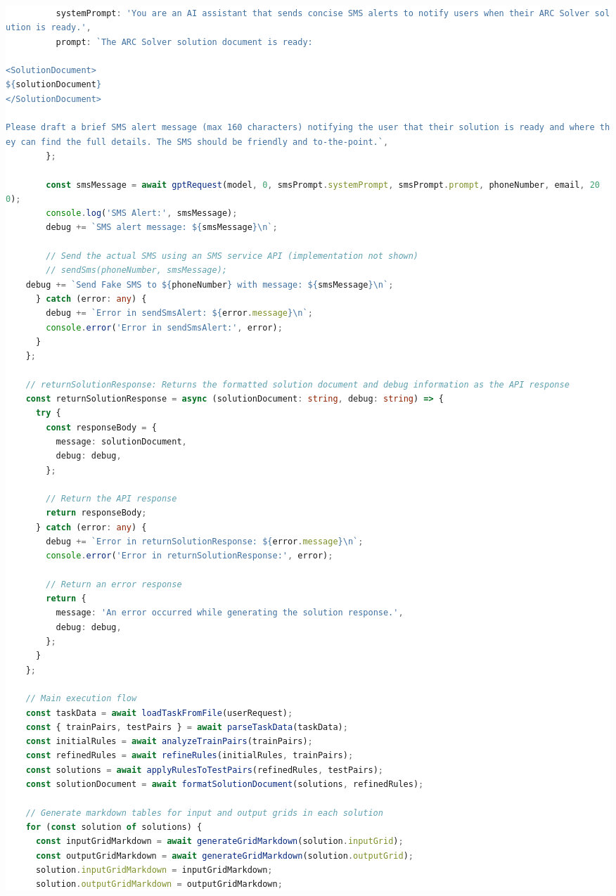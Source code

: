 ```typescript
          systemPrompt: 'You are an AI assistant that sends concise SMS alerts to notify users when their ARC Solver solution is ready.',
          prompt: `The ARC Solver solution document is ready:

<SolutionDocument>  
${solutionDocument}
</SolutionDocument>

Please draft a brief SMS alert message (max 160 characters) notifying the user that their solution is ready and where they can find the full details. The SMS should be friendly and to-the-point.`,
        };

        const smsMessage = await gptRequest(model, 0, smsPrompt.systemPrompt, smsPrompt.prompt, phoneNumber, email, 200);
        console.log('SMS Alert:', smsMessage);
        debug += `SMS alert message: ${smsMessage}\n`;

        // Send the actual SMS using an SMS service API (implementation not shown)
        // sendSms(phoneNumber, smsMessage);
    debug += `Send Fake SMS to ${phoneNumber} with message: ${smsMessage}\n`;
      } catch (error: any) {
        debug += `Error in sendSmsAlert: ${error.message}\n`; 
        console.error('Error in sendSmsAlert:', error);
      }
    };

    // returnSolutionResponse: Returns the formatted solution document and debug information as the API response
    const returnSolutionResponse = async (solutionDocument: string, debug: string) => {
      try {
        const responseBody = {
          message: solutionDocument,
          debug: debug,
        };

        // Return the API response
        return responseBody;
      } catch (error: any) {
        debug += `Error in returnSolutionResponse: ${error.message}\n`;
        console.error('Error in returnSolutionResponse:', error);

        // Return an error response
        return {
          message: 'An error occurred while generating the solution response.',
          debug: debug,
        };
      }
    };

    // Main execution flow
    const taskData = await loadTaskFromFile(userRequest);
    const { trainPairs, testPairs } = await parseTaskData(taskData);
    const initialRules = await analyzeTrainPairs(trainPairs);
    const refinedRules = await refineRules(initialRules, trainPairs);
    const solutions = await applyRulesToTestPairs(refinedRules, testPairs);
    const solutionDocument = await formatSolutionDocument(solutions, refinedRules);

    // Generate markdown tables for input and output grids in each solution
    for (const solution of solutions) {
      const inputGridMarkdown = await generateGridMarkdown(solution.inputGrid);
      const outputGridMarkdown = await generateGridMarkdown(solution.outputGrid);
      solution.inputGridMarkdown = inputGridMarkdown;
      solution.outputGridMarkdown = outputGridMarkdown;
```